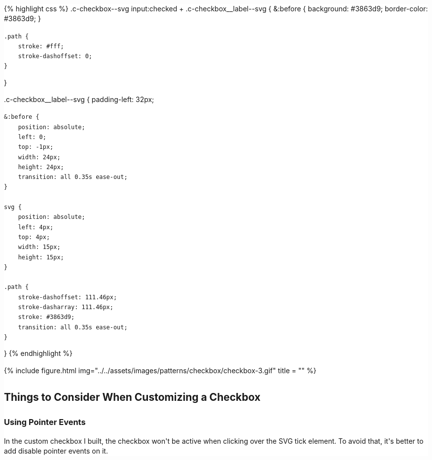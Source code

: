 {% highlight css %}
.c-checkbox--svg input:checked + .c-checkbox__label--svg {
    &:before {
        background: #3863d9;
        border-color: #3863d9;
    }

    .path {
        stroke: #fff;
        stroke-dashoffset: 0;
    }
}

.c-checkbox__label--svg {
    padding-left: 32px;

    &:before {
        position: absolute;
        left: 0;
        top: -1px;
        width: 24px;
        height: 24px;
        transition: all 0.35s ease-out;
    }

    svg {
        position: absolute;
        left: 4px;
        top: 4px;
        width: 15px;
        height: 15px;
    }

    .path {
        stroke-dashoffset: 111.46px;
        stroke-dasharray: 111.46px;
        stroke: #3863d9;
        transition: all 0.35s ease-out;
    }
}
{% endhighlight %}

{% include figure.html
		img="../../assets/images/patterns/checkbox/checkbox-3.gif"
		title = ""
%}

## Things to Consider When Customizing a Checkbox

### Using Pointer Events
In the custom checkbox I built, the checkbox won't be active when clicking over the SVG tick element. To avoid that, it's better to add disable pointer events on it.
